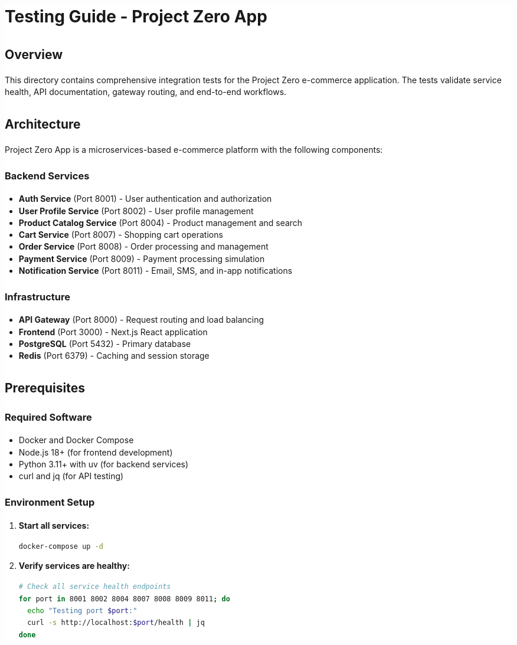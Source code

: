 # Testing Guide - Project Zero App

## Overview

This directory contains comprehensive integration tests for the Project Zero e-commerce application. The tests validate service health, API documentation, gateway routing, and end-to-end workflows.

## Architecture

Project Zero App is a microservices-based e-commerce platform with the following components:

### Backend Services
- **Auth Service** (Port 8001) - User authentication and authorization
- **User Profile Service** (Port 8002) - User profile management
- **Product Catalog Service** (Port 8004) - Product management and search
- **Cart Service** (Port 8007) - Shopping cart operations
- **Order Service** (Port 8008) - Order processing and management
- **Payment Service** (Port 8009) - Payment processing simulation
- **Notification Service** (Port 8011) - Email, SMS, and in-app notifications

### Infrastructure
- **API Gateway** (Port 8000) - Request routing and load balancing
- **Frontend** (Port 3000) - Next.js React application
- **PostgreSQL** (Port 5432) - Primary database
- **Redis** (Port 6379) - Caching and session storage

## Prerequisites

### Required Software
- Docker and Docker Compose
- Node.js 18+ (for frontend development)
- Python 3.11+ with uv (for backend services)
- curl and jq (for API testing)

### Environment Setup

1. **Start all services:**
   ```bash
   docker-compose up -d
   ```

2. **Verify services are healthy:**
   ```bash
   # Check all service health endpoints
   for port in 8001 8002 8004 8007 8008 8009 8011; do
     echo "Testing port $port:"
     curl -s http://localhost:$port/health | jq
   done
   ```
